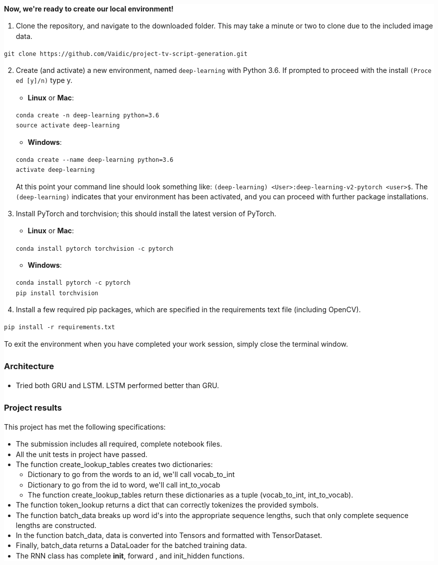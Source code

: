 **Now, we're ready to create our local environment!**

1. Clone the repository, and navigate to the downloaded folder. This may take a minute or two to clone due to the included image data.
```
git clone https://github.com/Vaidic/project-tv-script-generation.git
```

2. Create (and activate) a new environment, named `deep-learning` with Python 3.6. If prompted to proceed with the install `(Proceed [y]/n)` type y.

	- __Linux__ or __Mac__: 
	```
	conda create -n deep-learning python=3.6
	source activate deep-learning
	```
	- __Windows__: 
	```
	conda create --name deep-learning python=3.6
	activate deep-learning
	```
	
	At this point your command line should look something like: `(deep-learning) <User>:deep-learning-v2-pytorch <user>$`. The `(deep-learning)` indicates that your environment has been activated, and you can proceed with further package installations.

3. Install PyTorch and torchvision; this should install the latest version of PyTorch.
	
	- __Linux__ or __Mac__: 
	```
	conda install pytorch torchvision -c pytorch 
	```
	- __Windows__: 
	```
	conda install pytorch -c pytorch
	pip install torchvision
	```

6. Install a few required pip packages, which are specified in the requirements text file (including OpenCV).
```
pip install -r requirements.txt
```


To exit the environment when you have completed your work session, simply close the terminal window.


### Architecture

* Tried both GRU and LSTM. LSTM performed better than GRU.

### Project results

This project has met the following specifications:
* The submission includes all required, complete notebook files.
* All the unit tests in project have passed.
* The function create_lookup_tables creates two dictionaries:
   - Dictionary to go from the words to an id, we'll call vocab_to_int
   - Dictionary to go from the id to word, we'll call int_to_vocab
   - The function create_lookup_tables return these dictionaries as a tuple (vocab_to_int, int_to_vocab).
* The function token_lookup returns a dict that can correctly tokenizes the provided symbols.
* The function batch_data breaks up word id's into the appropriate sequence lengths, such that only complete sequence lengths are constructed.
* In the function batch_data, data is converted into Tensors and formatted with TensorDataset.
* Finally, batch_data returns a DataLoader for the batched training data.
* The RNN class has complete __init__, forward , and init_hidden functions.

[win64]: https://repo.continuum.io/miniconda/Miniconda3-latest-Windows-x86_64.exe
[win32]: https://repo.continuum.io/miniconda/Miniconda3-latest-Windows-x86.exe
[mac64]: https://repo.continuum.io/miniconda/Miniconda3-latest-MacOSX-x86_64.sh
[lin64]: https://repo.continuum.io/miniconda/Miniconda3-latest-Linux-x86_64.sh
[lin32]: https://repo.continuum.io/miniconda/Miniconda3-latest-Linux-x86.sh